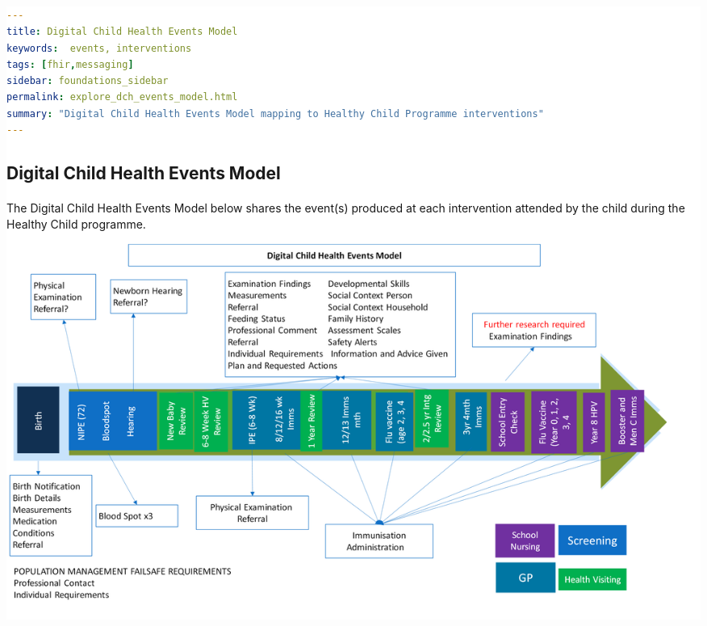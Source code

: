 ```yaml
---
title: Digital Child Health Events Model
keywords:  events, interventions
tags: [fhir,messaging]
sidebar: foundations_sidebar
permalink: explore_dch_events_model.html
summary: "Digital Child Health Events Model mapping to Healthy Child Programme interventions"
---
```


## Digital Child Health Events Model ##

The Digital Child Health Events Model below shares the event(s) produced at each intervention attended by the child during the Healthy Child programme.

<img src="images/explore/dcheventsmodel.png" style="width:100%;max-width:100%;">